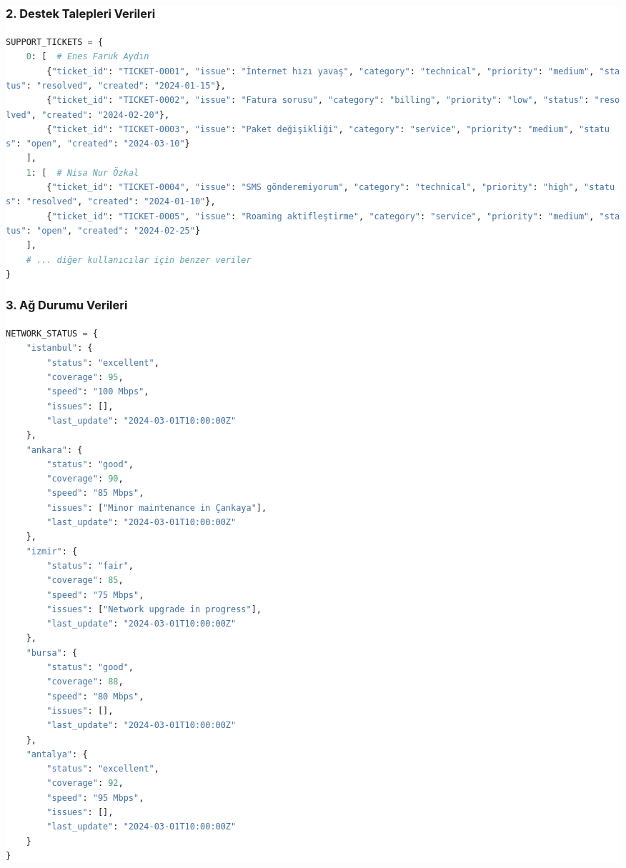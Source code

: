 ### 2. Destek Talepleri Verileri
```python
SUPPORT_TICKETS = {
    0: [  # Enes Faruk Aydın
        {"ticket_id": "TICKET-0001", "issue": "İnternet hızı yavaş", "category": "technical", "priority": "medium", "status": "resolved", "created": "2024-01-15"},
        {"ticket_id": "TICKET-0002", "issue": "Fatura sorusu", "category": "billing", "priority": "low", "status": "resolved", "created": "2024-02-20"},
        {"ticket_id": "TICKET-0003", "issue": "Paket değişikliği", "category": "service", "priority": "medium", "status": "open", "created": "2024-03-10"}
    ],
    1: [  # Nisa Nur Özkal
        {"ticket_id": "TICKET-0004", "issue": "SMS gönderemiyorum", "category": "technical", "priority": "high", "status": "resolved", "created": "2024-01-10"},
        {"ticket_id": "TICKET-0005", "issue": "Roaming aktifleştirme", "category": "service", "priority": "medium", "status": "open", "created": "2024-02-25"}
    ],
    # ... diğer kullanıcılar için benzer veriler
}
```

### 3. Ağ Durumu Verileri
```python
NETWORK_STATUS = {
    "istanbul": {
        "status": "excellent",
        "coverage": 95,
        "speed": "100 Mbps",
        "issues": [],
        "last_update": "2024-03-01T10:00:00Z"
    },
    "ankara": {
        "status": "good",
        "coverage": 90,
        "speed": "85 Mbps",
        "issues": ["Minor maintenance in Çankaya"],
        "last_update": "2024-03-01T10:00:00Z"
    },
    "izmir": {
        "status": "fair",
        "coverage": 85,
        "speed": "75 Mbps",
        "issues": ["Network upgrade in progress"],
        "last_update": "2024-03-01T10:00:00Z"
    },
    "bursa": {
        "status": "good",
        "coverage": 88,
        "speed": "80 Mbps",
        "issues": [],
        "last_update": "2024-03-01T10:00:00Z"
    },
    "antalya": {
        "status": "excellent",
        "coverage": 92,
        "speed": "95 Mbps",
        "issues": [],
        "last_update": "2024-03-01T10:00:00Z"
    }
}
```
